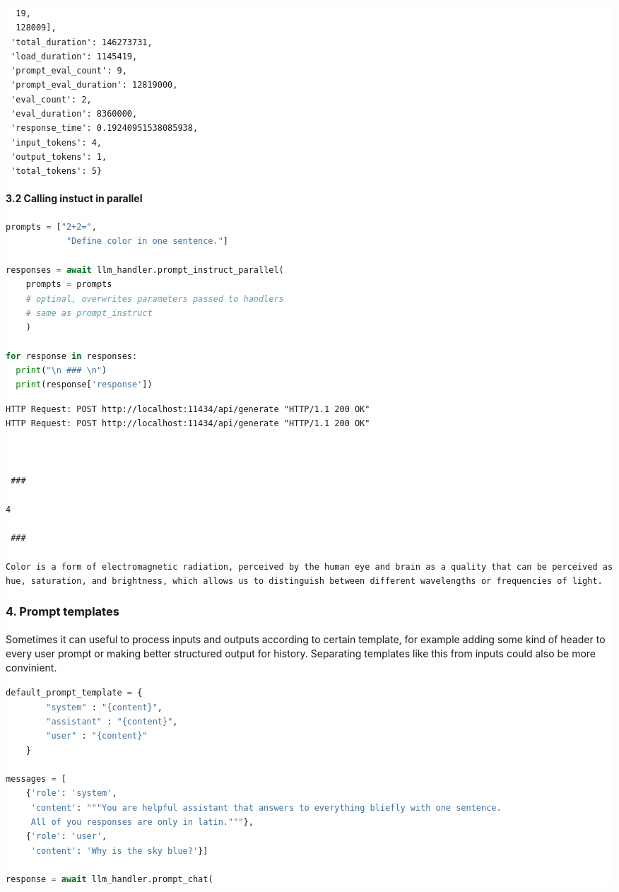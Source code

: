       19,
      128009],
     'total_duration': 146273731,
     'load_duration': 1145419,
     'prompt_eval_count': 9,
     'prompt_eval_duration': 12819000,
     'eval_count': 2,
     'eval_duration': 8360000,
     'response_time': 0.19240951538085938,
     'input_tokens': 4,
     'output_tokens': 1,
     'total_tokens': 5}



#### 3.2 Calling instuct in parallel


```python
prompts = ["2+2=",
            "Define color in one sentence."]

responses = await llm_handler.prompt_instruct_parallel(
    prompts = prompts
    # optinal, overwrites parameters passed to handlers
    # same as prompt_instruct
    )

for response in responses:
  print("\n ### \n")
  print(response['response'])
```

    HTTP Request: POST http://localhost:11434/api/generate "HTTP/1.1 200 OK"
    HTTP Request: POST http://localhost:11434/api/generate "HTTP/1.1 200 OK"


    
     ### 
    
    4
    
     ### 
    
    Color is a form of electromagnetic radiation, perceived by the human eye and brain as a quality that can be perceived as hue, saturation, and brightness, which allows us to distinguish between different wavelengths or frequencies of light.


### 4. Prompt templates

Sometimes it can useful to process inputs and outputs according to certain template, for example adding some kind of header to every user prompt or making better structured output for history. Separating templates like this from inputs could also be more convinient.


```python
default_prompt_template = {
        "system" : "{content}",
        "assistant" : "{content}",
        "user" : "{content}"
    }

messages = [
    {'role': 'system', 
     'content': """You are helpful assistant that answers to everything bliefly with one sentence. 
     All of you responses are only in latin."""},
    {'role': 'user', 
     'content': 'Why is the sky blue?'}]

response = await llm_handler.prompt_chat(
```
